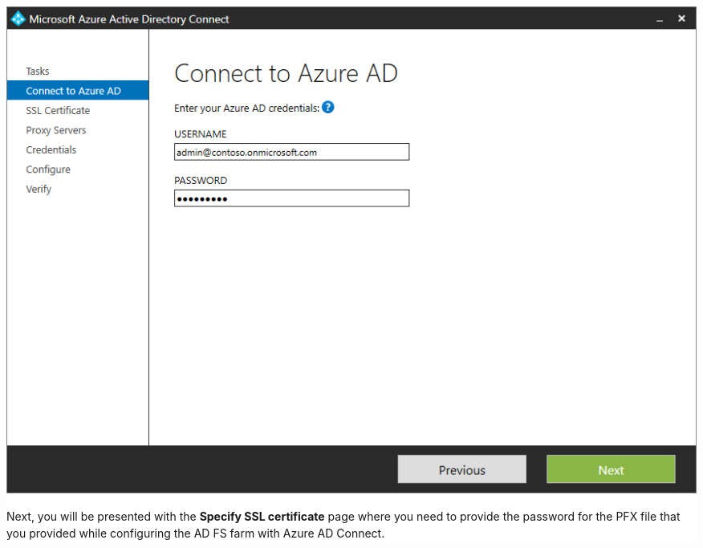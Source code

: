 ![](media\\active-directory-aadconnect-federation-management\\wapserver2.PNG)

Next, you will be presented with the **Specify SSL certificate** page where you need to provide the password for the PFX file that you provided while configuring the AD FS farm with Azure AD Connect.
